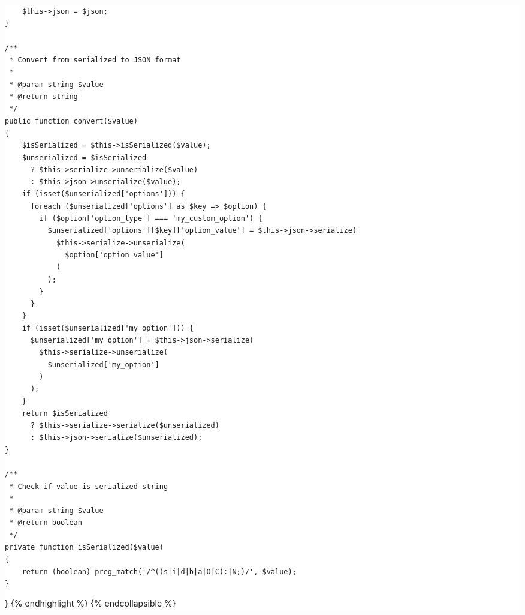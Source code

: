         $this->json = $json;
    }
     
    /**
     * Convert from serialized to JSON format
     *
     * @param string $value
     * @return string
     */
    public function convert($value)
    {
        $isSerialized = $this->isSerialized($value);
        $unserialized = $isSerialized
          ? $this->serialize->unserialize($value)
          : $this->json->unserialize($value);
        if (isset($unserialized['options'])) {
          foreach ($unserialized['options'] as $key => $option) {
            if ($option['option_type'] === 'my_custom_option') {
              $unserialized['options'][$key]['option_value'] = $this->json->serialize(
                $this->serialize->unserialize(
                  $option['option_value']
                )
              );
            }
          }
        }
        if (isset($unserialized['my_option'])) {
          $unserialized['my_option'] = $this->json->serialize(
            $this->serialize->unserialize(
              $unserialized['my_option']
            )
          );
        }
        return $isSerialized
          ? $this->serialize->serialize($unserialized)
          : $this->json->serialize($unserialized);
    }
     
    /**
     * Check if value is serialized string
     *
     * @param string $value
     * @return boolean
     */
    private function isSerialized($value)
    {
        return (boolean) preg_match('/^((s|i|d|b|a|O|C):|N;)/', $value);
    }
}
{% endhighlight %}
{% endcollapsible %}


[0]: {{page.baseurl}}extension-dev-guide/framework/serializer.html "Serialize Library"
[1]: {{page.baseurl}}extension-dev-guide/prepare/lifecycle.html "Extension Lifecycle"